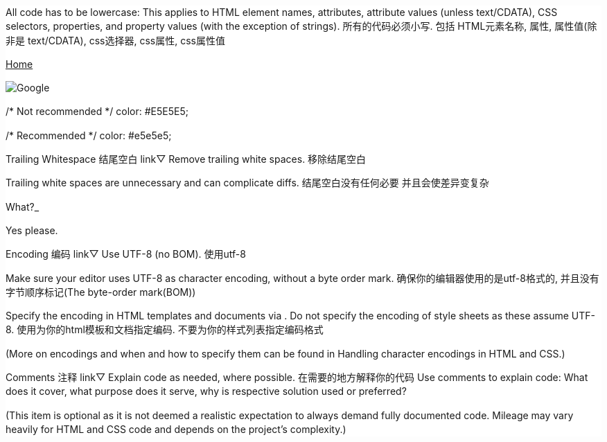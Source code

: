
All code has to be lowercase: This applies to HTML element names, attributes, attribute values (unless text/CDATA), CSS selectors, properties, and property values (with the exception of strings).
所有的代码必须小写. 包括 HTML元素名称, 属性, 属性值(除非是 text/CDATA), css选择器, css属性, css属性值

<A HREF="/">Home</A>


<img src="google.png" alt="Google">

/* Not recommended */
color: #E5E5E5;

/* Recommended */
color: #e5e5e5;


Trailing Whitespace
结尾空白
link▽
Remove trailing white spaces.
移除结尾空白

Trailing white spaces are unnecessary and can complicate diffs.
结尾空白没有任何必要 并且会使差异变复杂

<p>What?_


<p>Yes please.


Encoding
编码
link▽
Use UTF-8 (no BOM).
使用utf-8

Make sure your editor uses UTF-8 as character encoding, without a byte order mark.
确保你的编辑器使用的是utf-8格式的, 并且没有字节顺序标记(The byte-order mark(BOM))

Specify the encoding in HTML templates and documents via <meta charset="utf-8">. Do not specify the encoding of style sheets as these assume UTF-8.
使用<meta charset="utf-8">为你的html模板和文档指定编码. 不要为你的样式列表指定编码格式


(More on encodings and when and how to specify them can be found in Handling character encodings in HTML and CSS.)



Comments
注释
link▽
Explain code as needed, where possible.
在需要的地方解释你的代码
Use comments to explain code: What does it cover, what purpose does it serve, why is respective solution used or preferred?

(This item is optional as it is not deemed a realistic expectation to always demand fully documented code. Mileage may vary heavily for HTML and CSS code and depends on the project’s complexity.)
